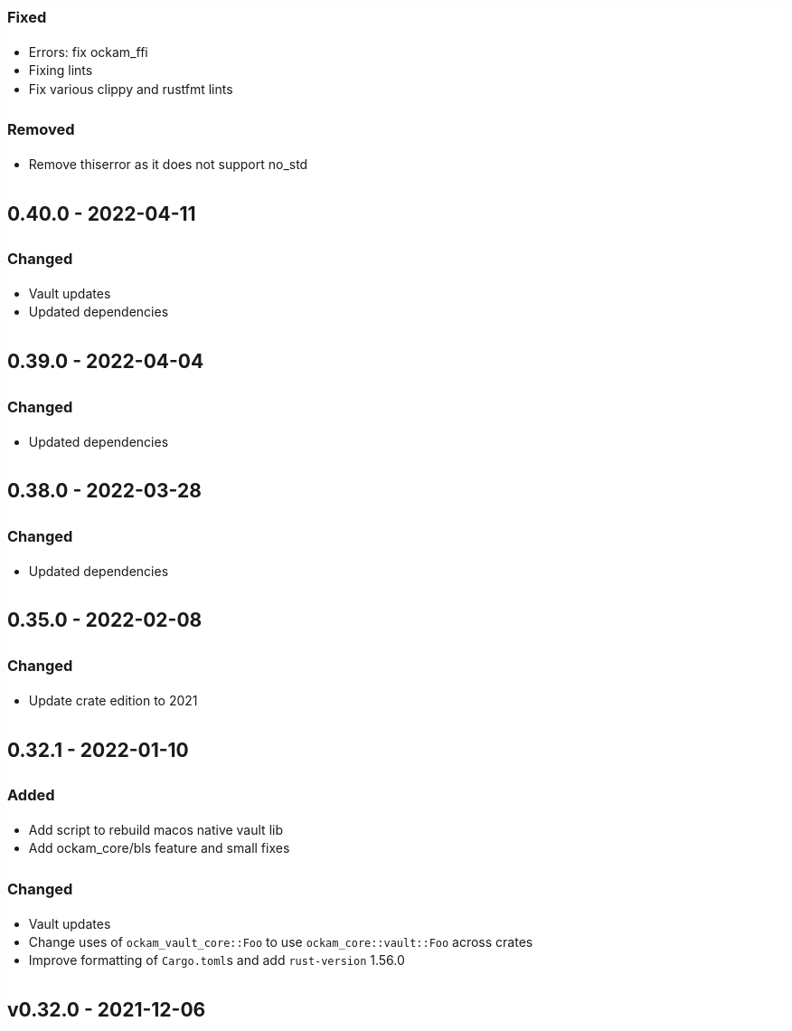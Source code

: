 ### Fixed

- Errors: fix ockam_ffi
- Fixing lints
- Fix various clippy and rustfmt lints

### Removed

- Remove thiserror as it does not support no_std

## 0.40.0 - 2022-04-11

### Changed

- Vault updates
- Updated dependencies

## 0.39.0 - 2022-04-04

### Changed

- Updated dependencies

## 0.38.0 - 2022-03-28

### Changed

- Updated dependencies

## 0.35.0 - 2022-02-08

### Changed

- Update crate edition to 2021

## 0.32.1 - 2022-01-10

### Added

- Add script to rebuild macos native vault lib
- Add ockam_core/bls feature and small fixes

### Changed

- Vault updates
- Change uses of `ockam_vault_core::Foo` to use `ockam_core::vault::Foo` across crates
- Improve formatting of `Cargo.toml`s  and add `rust-version` 1.56.0

## v0.32.0 - 2021-12-06

